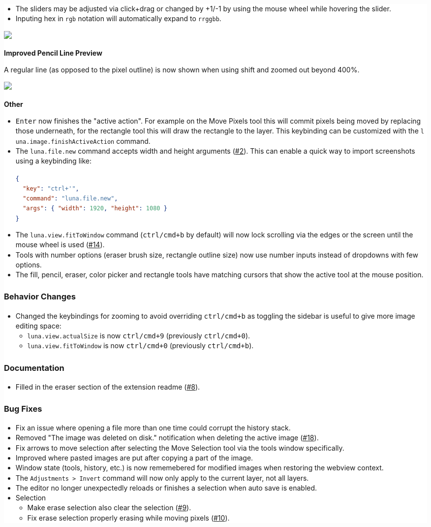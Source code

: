 - The sliders may be adjusted via click+drag or changed by +1/-1 by using the mouse wheel while hovering the slider.
- Inputing hex in `rgb` notation will automatically expand to `rrggbb`.

![](https://raw.githubusercontent.com/lunapaint/vscode-luna-paint/master/images/changelog/0.2/palette.png)

**Improved Pencil Line Preview**

A regular line (as opposed to the pixel outline) is now shown when using shift and zoomed out beyond 400%.

![](https://raw.githubusercontent.com/lunapaint/vscode-luna-paint/master/images/changelog/0.2/pencil-preview.png)

**Other**

- <kbd>Enter</kbd> now finishes the "active action". For example on the Move Pixels tool this will commit pixels being moved by replacing those underneath, for the rectangle tool this will draw the rectangle to the layer. This keybinding can be customized with the `luna.image.finishActiveAction` command.
- The `luna.file.new` command accepts width and height arguments ([#2](https://github.com/lunapaint/vscode-luna-paint/issues/2)). This can enable a quick way to import screenshots using a keybinding like:
   ```json
   {
     "key": "ctrl+'",
     "command": "luna.file.new",
     "args": { "width": 1920, "height": 1080 }
   }
   ```
- The `luna.view.fitToWindow` command (<kbd>ctrl/cmd+b</kbd> by default) will now lock scrolling via the edges or the screen until the mouse wheel is used ([#14](https://github.com/lunapaint/vscode-luna-paint/issues/14)).
- Tools with number options (eraser brush size, rectangle outline size) now use number inputs instead of dropdowns with few options.
- The fill, pencil, eraser, color picker and rectangle tools have matching cursors that show the active tool at the mouse position.

### Behavior Changes

- Changed the keybindings for zooming to avoid overriding <kbd>ctrl/cmd+b</kbd> as toggling the sidebar is useful to give more image editing space:
  - `luna.view.actualSize` is now <kbd>ctrl/cmd+9</kbd> (previously <kbd>ctrl/cmd+0</kbd>).
  - `luna.view.fitToWindow` is now <kbd>ctrl/cmd+0</kbd> (previously <kbd>ctrl/cmd+b</kbd>).

### Documentation

- Filled in the eraser section of the extension readme ([#8](https://github.com/lunapaint/vscode-luna-paint/issues/8)).

### Bug Fixes

- Fix an issue where opening a file more than one time could corrupt the history stack.
- Removed "The image was deleted on disk." notification when deleting the active image ([#18](https://github.com/lunapaint/vscode-luna-paint/issues/18)).
- Fix arrows to move selection after selecting the Move Selection tool via the tools window specifically.
- Improved where pasted images are put after copying a part of the image.
- Window state (tools, history, etc.) is now rememebered for modified images when restoring the webview context.
- The `Adjustments > Invert` command will now only apply to the current layer, not all layers.
- The editor no longer unexpectedly reloads or finishes a selection when auto save is enabled.
- Selection
  - Make erase selection also clear the selection ([#9](https://github.com/lunapaint/vscode-luna-paint/issues/9)).
  - Fix erase selection properly erasing while moving pixels ([#10](https://github.com/lunapaint/vscode-luna-paint/issues/10)).